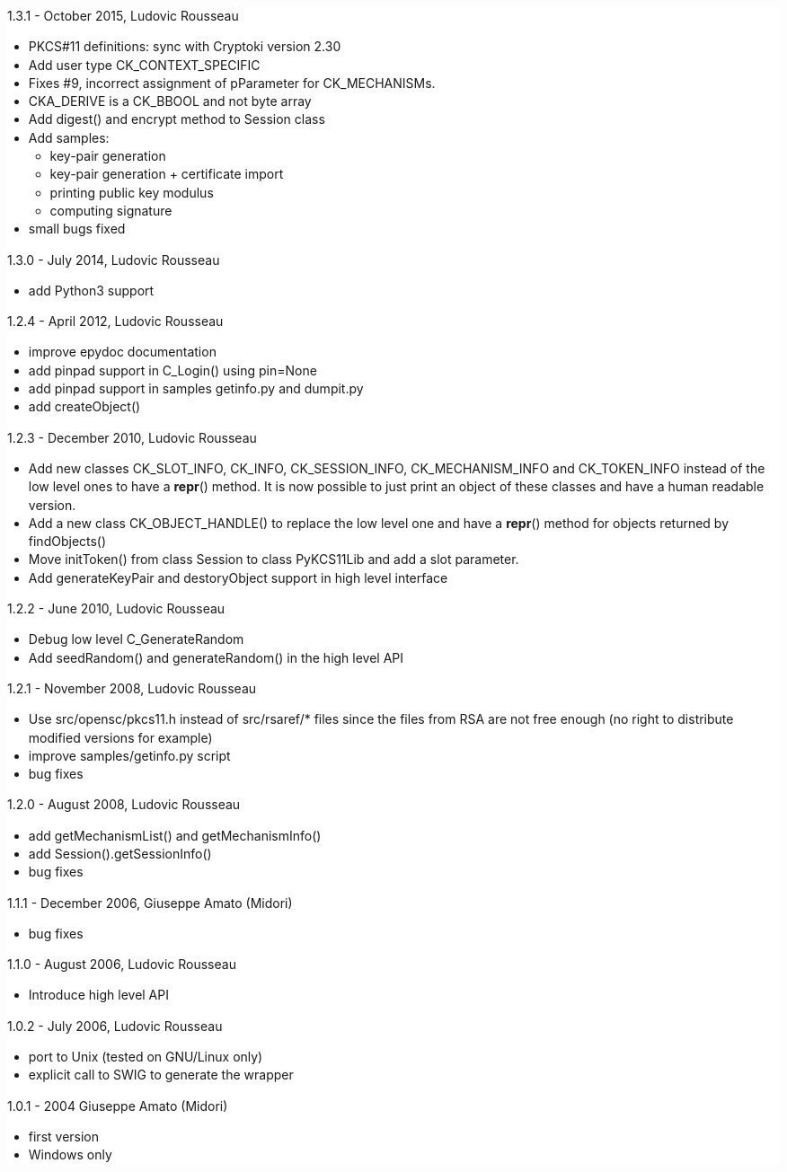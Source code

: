 1.3.1 - October 2015, Ludovic Rousseau
   - PKCS#11 definitions: sync with Cryptoki version 2.30
   - Add user type CK_CONTEXT_SPECIFIC
   - Fixes #9, incorrect assignment of pParameter for CK_MECHANISMs.
   - CKA_DERIVE is a CK_BBOOL and not byte array
   - Add digest() and encrypt method to Session class
   - Add samples:
      - key-pair generation
      - key-pair generation + certificate import
      - printing public key modulus
      - computing signature
   - small bugs fixed

1.3.0 - July 2014, Ludovic Rousseau
   - add Python3 support

1.2.4 - April 2012, Ludovic Rousseau
   - improve epydoc documentation
   - add pinpad support in C_Login() using pin=None
   - add pinpad support in samples getinfo.py and dumpit.py
   - add createObject()

1.2.3 - December 2010, Ludovic Rousseau
   - Add new classes CK_SLOT_INFO, CK_INFO, CK_SESSION_INFO,
     CK_MECHANISM_INFO and CK_TOKEN_INFO instead of the low level ones
     to have a __repr__() method.  It is now possible to just print an
     object of these classes and have a human readable version.
   - Add a new class CK_OBJECT_HANDLE() to replace the low level one
     and have a __repr__() method for objects returned by findObjects()
   - Move initToken() from class Session to class PyKCS11Lib and add a
     slot parameter.
   - Add generateKeyPair and destoryObject support in high level
     interface

1.2.2 - June 2010, Ludovic Rousseau
   - Debug low level C_GenerateRandom
   - Add seedRandom() and generateRandom() in the high level API

1.2.1 - November 2008, Ludovic Rousseau
   - Use src/opensc/pkcs11.h instead of src/rsaref/* files since the
     files from RSA are not free enough (no right to distribute modified
     versions for example)
   - improve samples/getinfo.py script
   - bug fixes

1.2.0 - August 2008, Ludovic Rousseau
   - add getMechanismList() and getMechanismInfo()
   - add Session().getSessionInfo()
   - bug fixes

1.1.1 - December 2006, Giuseppe Amato (Midori)
   - bug fixes

1.1.0 - August 2006, Ludovic Rousseau
   - Introduce high level API

1.0.2 - July 2006, Ludovic Rousseau
   - port to Unix (tested on GNU/Linux only)
   - explicit call to SWIG to generate the wrapper

1.0.1 - 2004 Giuseppe Amato (Midori)
   - first version
   - Windows only
